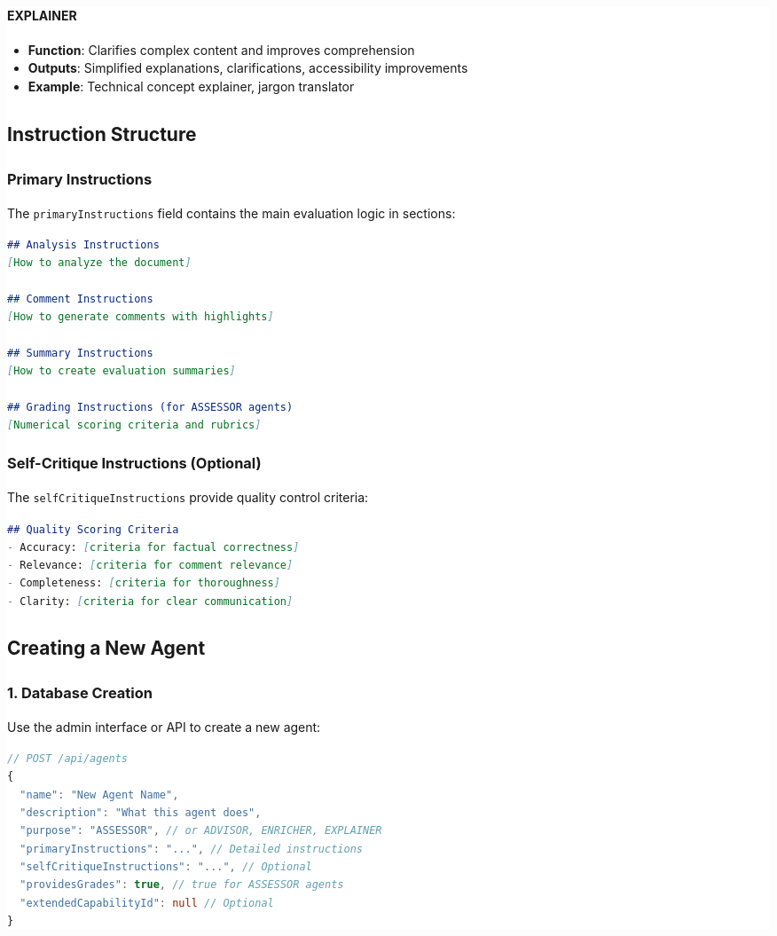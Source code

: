 #### EXPLAINER
- **Function**: Clarifies complex content and improves comprehension
- **Outputs**: Simplified explanations, clarifications, accessibility improvements
- **Example**: Technical concept explainer, jargon translator

## Instruction Structure

### Primary Instructions
The `primaryInstructions` field contains the main evaluation logic in sections:

```markdown
## Analysis Instructions
[How to analyze the document]

## Comment Instructions  
[How to generate comments with highlights]

## Summary Instructions
[How to create evaluation summaries]

## Grading Instructions (for ASSESSOR agents)
[Numerical scoring criteria and rubrics]
```

### Self-Critique Instructions (Optional)
The `selfCritiqueInstructions` provide quality control criteria:

```markdown
## Quality Scoring Criteria
- Accuracy: [criteria for factual correctness]
- Relevance: [criteria for comment relevance] 
- Completeness: [criteria for thoroughness]
- Clarity: [criteria for clear communication]
```

## Creating a New Agent

### 1. Database Creation
Use the admin interface or API to create a new agent:

```typescript
// POST /api/agents
{
  "name": "New Agent Name",
  "description": "What this agent does",
  "purpose": "ASSESSOR", // or ADVISOR, ENRICHER, EXPLAINER
  "primaryInstructions": "...", // Detailed instructions
  "selfCritiqueInstructions": "...", // Optional
  "providesGrades": true, // true for ASSESSOR agents
  "extendedCapabilityId": null // Optional
}
```
